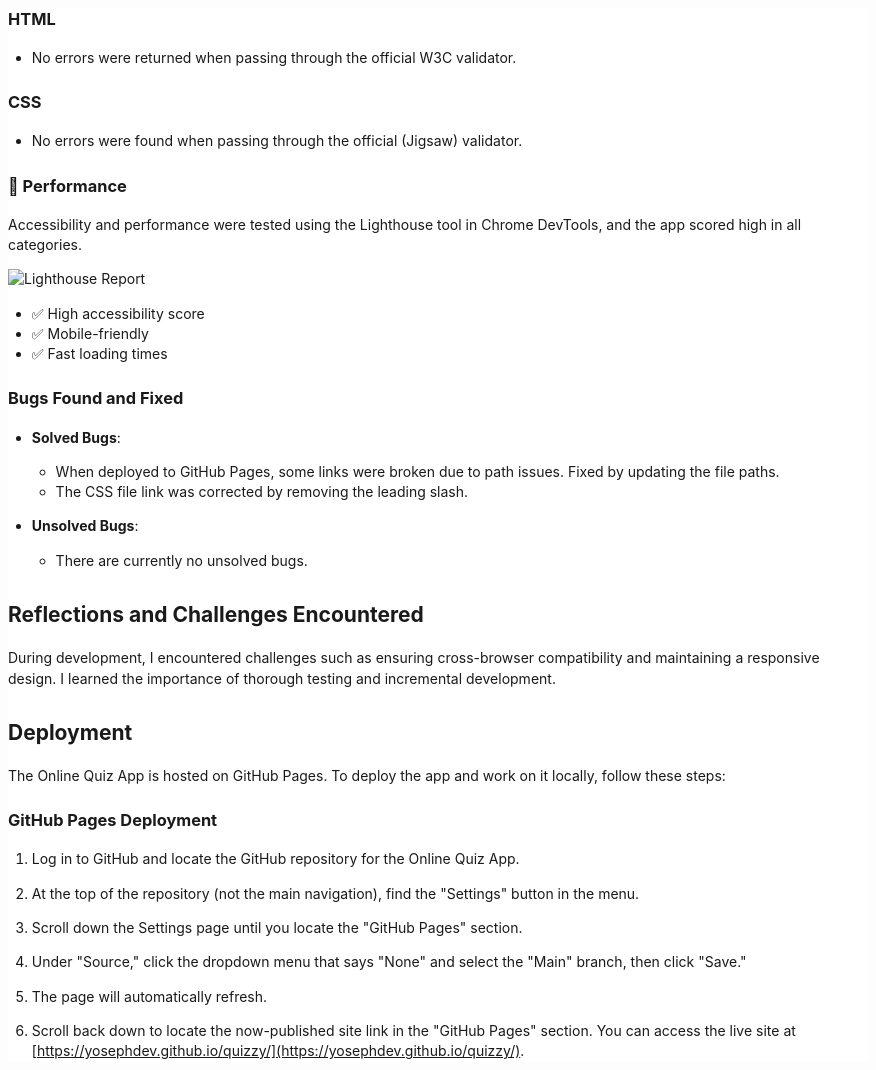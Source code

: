 ### HTML

- No errors were returned when passing through the official W3C validator.

### CSS

- No errors were found when passing through the official (Jigsaw) validator.

### 🚀 Performance

Accessibility and performance were tested using the Lighthouse tool in Chrome DevTools, and the app scored high in all categories.

![Lighthouse Report](assets/images/accessbility.jpg)

- ✅ High accessibility score
- ✅ Mobile-friendly
- ✅ Fast loading times

### Bugs Found and Fixed

- **Solved Bugs**:
  - When deployed to GitHub Pages, some links were broken due to path issues. Fixed by updating the file paths.
  - The CSS file link was corrected by removing the leading slash.

- **Unsolved Bugs**:
  - There are currently no unsolved bugs.
        
## Reflections and Challenges Encountered

During development, I encountered challenges such as ensuring cross-browser compatibility and maintaining a responsive design. I learned the importance of thorough testing and incremental development.

## Deployment

The Online Quiz App is hosted on GitHub Pages. To deploy the app and work on it locally, follow these steps:

### GitHub Pages Deployment

1. Log in to GitHub and locate the GitHub repository for the Online Quiz App.

2. At the top of the repository (not the main navigation), find the "Settings" button in the menu.

3. Scroll down the Settings page until you locate the "GitHub Pages" section.

4. Under "Source," click the dropdown menu that says "None" and select the "Main" branch, then click "Save."

5. The page will automatically refresh.

6. Scroll back down to locate the now-published site link in the "GitHub Pages" section. You can access the live site at [https://yosephdev.github.io/quizzy/](https://yosephdev.github.io/quizzy/).
